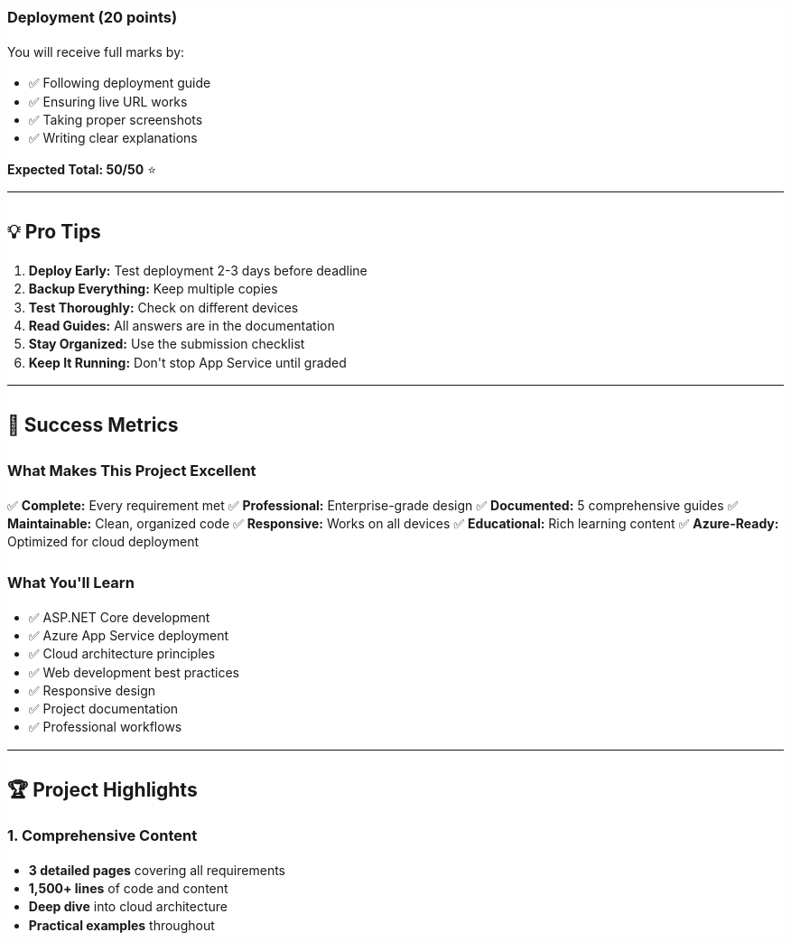### Deployment (20 points)
You will receive full marks by:
- ✅ Following deployment guide
- ✅ Ensuring live URL works
- ✅ Taking proper screenshots
- ✅ Writing clear explanations

**Expected Total: 50/50** ⭐

---

## 💡 Pro Tips

1. **Deploy Early:** Test deployment 2-3 days before deadline
2. **Backup Everything:** Keep multiple copies
3. **Test Thoroughly:** Check on different devices
4. **Read Guides:** All answers are in the documentation
5. **Stay Organized:** Use the submission checklist
6. **Keep It Running:** Don't stop App Service until graded

---

## 🎯 Success Metrics

### What Makes This Project Excellent

✅ **Complete:** Every requirement met
✅ **Professional:** Enterprise-grade design
✅ **Documented:** 5 comprehensive guides
✅ **Maintainable:** Clean, organized code
✅ **Responsive:** Works on all devices
✅ **Educational:** Rich learning content
✅ **Azure-Ready:** Optimized for cloud deployment

### What You'll Learn

- ✅ ASP.NET Core development
- ✅ Azure App Service deployment
- ✅ Cloud architecture principles
- ✅ Web development best practices
- ✅ Responsive design
- ✅ Project documentation
- ✅ Professional workflows

---

## 🏆 Project Highlights

### 1. Comprehensive Content
- **3 detailed pages** covering all requirements
- **1,500+ lines** of code and content
- **Deep dive** into cloud architecture
- **Practical examples** throughout

